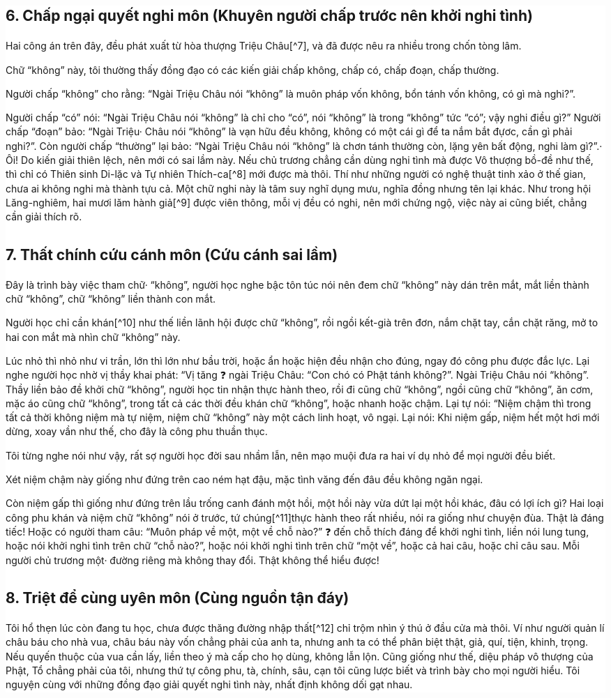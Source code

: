 ## 6. Chấp ngại quyết nghi môn (Khuyên người chấp trước nên khởi nghi tình)

Hai công án trên đây, đều phát xuất từ hòa thượng Triệu Châu[^7], và đã được nêu ra nhiều trong chốn tòng lâm. 

Chữ “không” này, tôi thường thấy đồng đạo có các kiến giải chấp không, chấp có, chấp đoạn, chấp thường. 

Người chấp “không” cho rằng: “Ngài Triệu Châu nói “không” là muôn pháp vốn không, bổn tánh vốn không, có gì mà nghi?”. 

Người chấp “có” nói: “Ngài Triệu Châu nói “không” là chỉ cho “có”, nói “không” là trong “không” tức “có”; vậy nghi điều gì?” Người chấp “đoạn” bảo: “Ngài Triệu· Châu nói “không” là vạn hữu đều không, không có một cái gì để ta nắm bắt đựơc, cần gì phải nghi?”. Còn người chấp “thường” lại bảo: “Ngài Triệu Châu nói “không” là chơn tánh thường còn, lặng yên bất động, nghi làm gì?”.· Ôi! Do kiến giải thiên lệch, nên mới có sai lầm này. Nếu chủ trương chẳng cần dùng nghi tình mà được Vô thượng bồ-đề như thế, thì chỉ có Thiên sinh Di-lặc và Tự nhiên Thích-ca[^8] mới được mà thôi. Thí như những người có nghệ thuật tinh xảo ở thế gian, chưa ai không nghi mà thành tựu cả. Một chữ nghi này là tâm suy nghĩ dụng mưu, nghĩa đồng nhưng tên lại khác. Như trong hội Lăng-nghiêm, hai mươi lăm hành giả[^9] được viên thông, mỗi vị đều có nghi, nên mới chứng ngộ, việc này ai cũng biết, chẳng cần giải thích rõ.

## 7. Thất chính cứu cánh môn (Cứu cánh sai lầm)

Đây là trình bày việc tham chữ· “không”, người học nghe bậc tôn túc nói nên đem chữ “không” này dán trên mắt, mắt liền thành chữ “không”, chữ “không” liền thành con mắt. 

Người học chỉ cần khán[^10] như thế liền lãnh hội được chữ “không”, rồi ngồi kết-già trên đơn, nắm chặt tay, cắn chặt răng, mở to hai con mắt mà nhìn chữ “không” này. 

Lúc nhỏ thì nhỏ như vi trần, lớn thì lớn như bầu trời, hoặc ẩn hoặc hiện đều nhận cho đúng, ngay đó công phu được đắc lực. Lại nghe người học nhờ vị thầy khai phát: “Vị tăng ❓ ngài Triệu Châu: “Con chó có Phật tánh không?”. Ngài Triệu Châu nói “không”. Thầy liền bảo đề khởi chữ “không”, người học tin nhận thực hành theo, rồi đi cũng chữ “không”, ngồi cũng chữ “không”, ăn cơm, mặc áo cũng chữ “không”, trong tất cả các thời đều khán chữ “không”, hoặc nhanh hoặc chậm. Lại tự nói: “Niệm chậm thì trong tất cả thời không niệm mà tự niệm, niệm chữ “không” này một cách linh hoạt, vô ngại. Lại nói: Khi niệm gấp, niệm hết một hơi mới dừng, xoay vần như thế, cho đây là công phu thuần thục.

Tôi từng nghe nói như vậy, rất sợ người học đời sau nhầm lẫn, nên mạo muội đưa ra hai ví dụ nhỏ để mọi người đều biết. 

Xét niệm chậm này giống như đứng trên cao ném hạt đậu, mặc tình văng đến đâu đều không ngăn ngại. 

Còn niệm gấp thì giống như đứng trên lầu trống canh đánh một hồi, một hồi này vừa dứt lại một hồi khác, đâu có lợi ích gì? Hai loại công phu khán và niệm chữ “không” nói ở trước, tứ chúng[^11]thực hành theo rất nhiều, nói ra giống như chuyện đùa. Thật là đáng tiếc! Hoặc có người tham câu: “Muôn pháp về một, một về chỗ nào?” ❓ đến chỗ thích đáng để khởi nghi tình, liền nói lung tung, hoặc nói khởi nghi tình trên chữ “chỗ nào?”, hoặc nói khởi nghi tình trên chữ “một về”, hoặc cả hai câu, hoặc chỉ câu sau. Mỗi người chủ trương một· đường riêng mà không thay đổi. Thật không thể hiểu được!

## 8. Triệt để cùng uyên môn (Cùng nguồn tận đáy)

Tôi hổ thẹn lúc còn đang tu học, chưa được thăng đường nhập thất[^12] chỉ trộm nhìn ý thú ở đầu cửa mà thôi. Ví như người quản lí châu báu cho nhà vua, châu báu này vốn chẳng phải của anh ta, nhưng anh ta có thể phân biệt thật, giả, quí, tiện, khinh, trọng. Nếu quyến thuộc của vua cần lấy, liền theo ý mà cấp cho họ dùng, không lẫn lộn. Cũng giống như thế, diệu pháp vô thượng của Phật, Tổ chẳng phải của tôi, nhưng thứ tự công phu, tà, chính, sâu, cạn tôi cũng lược biết và trình bày cho mọi người hiểu. Tôi nguyện cùng với những đồng đạo giải quyết nghi tình này, nhất định không dối gạt nhau.
